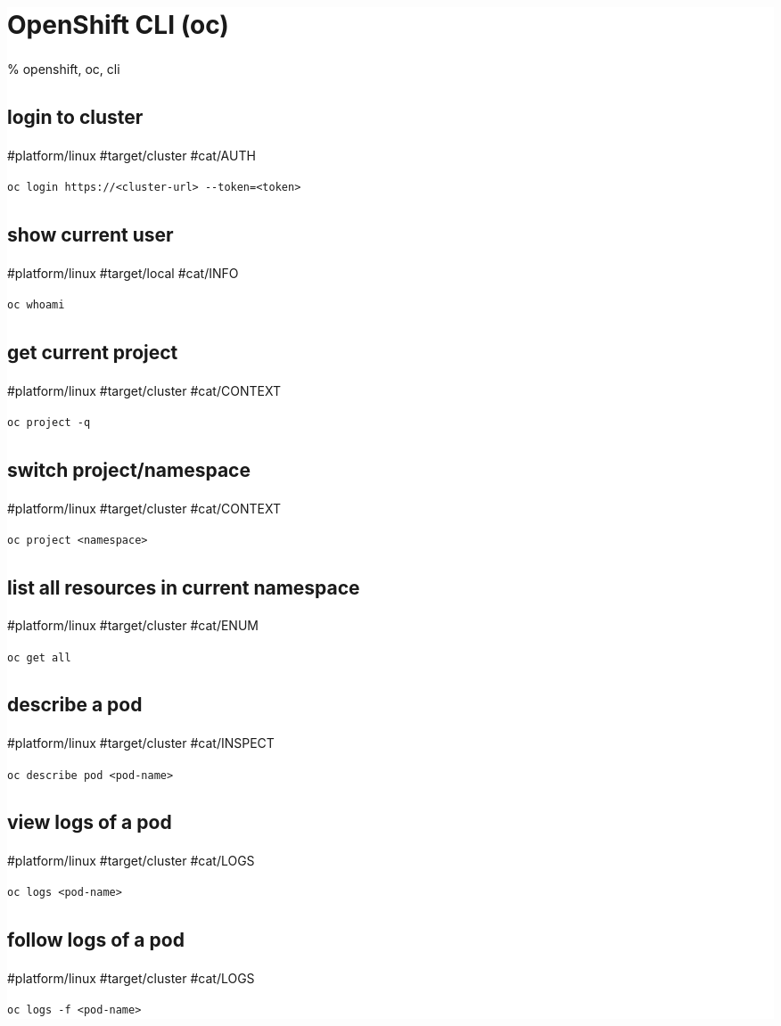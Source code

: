
# OpenShift CLI (oc)

% openshift, oc, cli

## login to cluster
#platform/linux  #target/cluster  #cat/AUTH
```
oc login https://<cluster-url> --token=<token>
```

## show current user
#platform/linux  #target/local  #cat/INFO
```
oc whoami
```

## get current project
#platform/linux  #target/cluster  #cat/CONTEXT
```
oc project -q
```

## switch project/namespace
#platform/linux  #target/cluster  #cat/CONTEXT
```
oc project <namespace>
```

## list all resources in current namespace
#platform/linux  #target/cluster  #cat/ENUM
```
oc get all
```

## describe a pod
#platform/linux  #target/cluster  #cat/INSPECT
```
oc describe pod <pod-name>
```

## view logs of a pod
#platform/linux  #target/cluster  #cat/LOGS
```
oc logs <pod-name>
```

## follow logs of a pod
#platform/linux  #target/cluster  #cat/LOGS
```
oc logs -f <pod-name>
```
